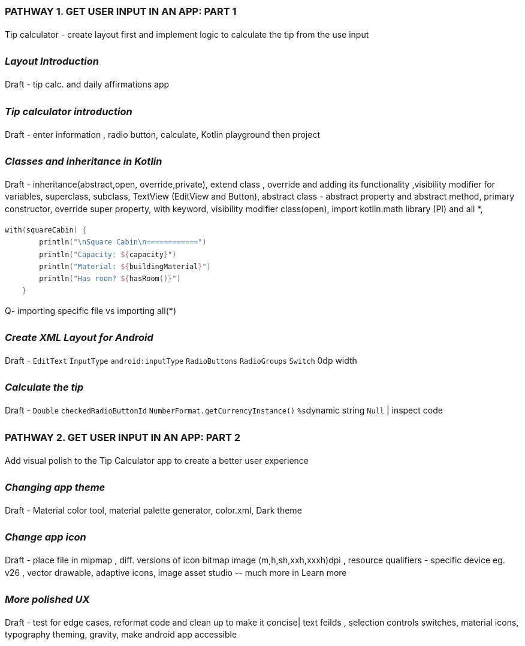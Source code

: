 ### PATHWAY 1. GET USER INPUT IN AN APP: PART 1
Tip calculator - create layout first and implement logic to calculate the tip from the use input
### _Layout Introduction_
Draft - tip calc. and daily affirmations app

### _Tip calculator introduction_
Draft - enter information , radio button, calculate, Kotlin playground then project

### _Classes and inheritance in Kotlin_
Draft - inheritance(abstract,open, override,private), extend class , override and adding its  functionality ,visibility modifier for variables, superclass, subclass, TextView (EditView and Button), abstract class - abstract property and abstract method, primary constructor, override super property, with keyword, visibility modifier class(open), import kotlin.math library (PI) and all *,
```Kotlin
with(squareCabin) {
        println("\nSquare Cabin\n============")
        println("Capacity: ${capacity}")
        println("Material: ${buildingMaterial}")
        println("Has room? ${hasRoom()}")
    }
```

Q- importing specific file vs importing all(*)

### _Create XML Layout for Android_
Draft - `EditText` `InputType` `android:inputType` `RadioButtons` `RadioGroups` `Switch` 0dp width 




### _Calculate the tip_
Draft - `Double` `checkedRadioButtonId` `NumberFormat.getCurrencyInstance()` `%s`dynamic string `Null` | inspect code 



### PATHWAY 2. GET USER INPUT IN AN APP: PART 2
Add visual polish to the Tip Calculator app to create a better user experience

### _Changing app theme_
Draft - Material color tool, material palette generator, color.xml, Dark theme


### _Change app icon_
Draft - place file in mipmap , diff. versions of icon bitmap image (m,h,sh,xxh,xxxh)dpi , resource qualifiers - specific device eg. v26 , vector drawable, adaptive icons, image asset studio -- 
much more in Learn more




### _More polished UX_
Draft - test for edge cases, reformat code and clean up to make it concise| text feilds , selection controls switches, material icons, typography theming, gravity, make android app accessible 
